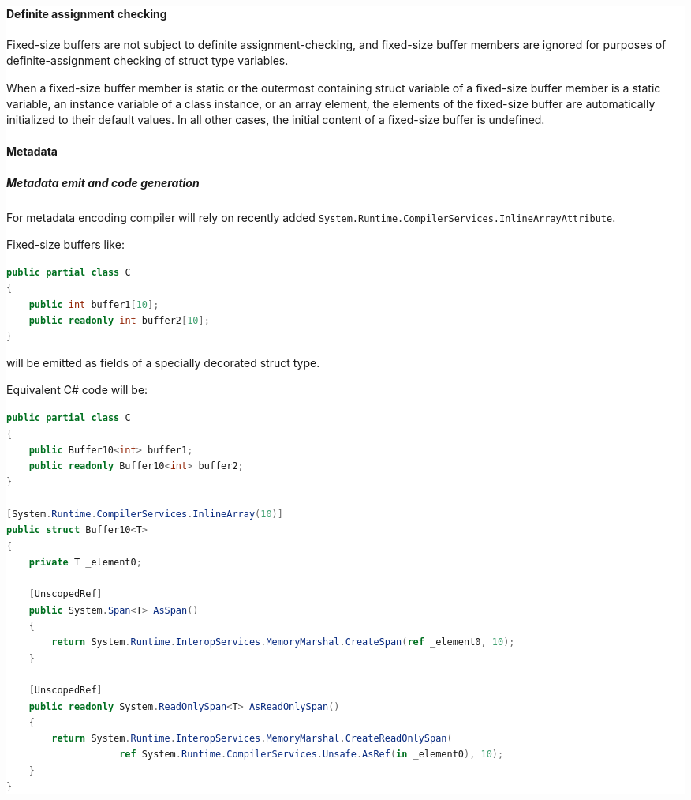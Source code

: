 #### Definite assignment checking

Fixed-size buffers are not subject to definite assignment-checking, and fixed-size buffer members are ignored for purposes of definite-assignment checking of struct type variables.

When a fixed-size buffer member is static or the outermost containing struct variable of a fixed-size buffer member is a static variable, an instance variable of a class instance, or an array element, the elements of the fixed-size buffer are automatically initialized to their default values. In all other cases, the initial content of a fixed-size buffer is undefined.

#### Metadata

##### Metadata emit and code generation

For metadata encoding compiler will rely on recently added [```System.Runtime.CompilerServices.InlineArrayAttribute```](https://github.com/dotnet/runtime/issues/61135). 

Fixed-size buffers like:
``` C#
public partial class C
{
    public int buffer1[10];
    public readonly int buffer2[10];
}
```
will be emitted as  fields of a specially decorated struct type.

Equivalent C# code will be:

``` C#
public partial class C
{
    public Buffer10<int> buffer1;
    public readonly Buffer10<int> buffer2;
}

[System.Runtime.CompilerServices.InlineArray(10)]
public struct Buffer10<T>
{
    private T _element0;

    [UnscopedRef]
    public System.Span<T> AsSpan()
    {
        return System.Runtime.InteropServices.MemoryMarshal.CreateSpan(ref _element0, 10);
    }

    [UnscopedRef]
    public readonly System.ReadOnlySpan<T> AsReadOnlySpan()
    {
        return System.Runtime.InteropServices.MemoryMarshal.CreateReadOnlySpan(
                    ref System.Runtime.CompilerServices.Unsafe.AsRef(in _element0), 10);
    }
}
```
